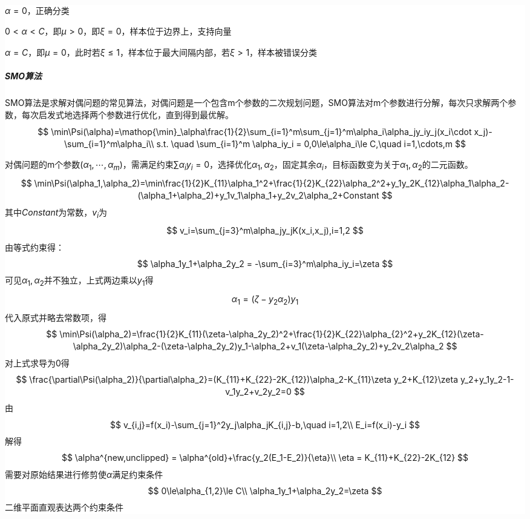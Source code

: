 $\alpha=0$，正确分类

$0<\alpha<C$，即$\mu>0$，即$\xi=0$，样本位于边界上，支持向量

$\alpha=C$，即$\mu=0$，此时若$\xi\le1$，样本位于最大间隔内部，若$\xi>1$，样本被错误分类

##### SMO算法

SMO算法是求解对偶问题的常见算法，对偶问题是一个包含m个参数的二次规划问题，SMO算法对m个参数进行分解，每次只求解两个参数，每次启发式地选择两个参数进行优化，直到得到最优解。
$$
\min\Psi(\alpha)=\mathop{\min}_\alpha\frac{1}{2}\sum_{i=1}^m\sum_{j=1}^m\alpha_i\alpha_jy_iy_j(x_i\cdot x_j)-\sum_{i=1}^m\alpha_i\\
s.t. \quad \sum_{i=1}^m \alpha_iy_i = 0,0\le\alpha_i\le C,\quad i=1,\cdots,m
$$


对偶问题的m个参数$(\alpha_1,\cdots,\alpha_m)$，需满足约束$\sum\alpha_iy_i=0$，选择优化$\alpha_1,\alpha_2$，固定其余$\alpha_i$，目标函数变为关于$\alpha_1,\alpha_2$的二元函数。
$$
\min\Psi(\alpha_1,\alpha_2)=\min\frac{1}{2}K_{11}\alpha_1^2+\frac{1}{2}K_{22}\alpha_2^2+y_1y_2K_{12}\alpha_1\alpha_2-(\alpha_1+\alpha_2)+y_1v_1\alpha_1+y_2v_2\alpha_2+Constant
$$
其中$Constant$为常数，$v_i$为
$$
v_i=\sum_{j=3}^m\alpha_jy_jK(x_i,x_j),i=1,2
$$
由等式约束得：
$$
\alpha_1y_1+\alpha_2y_2 = -\sum_{i=3}^m\alpha_iy_i=\zeta
$$
可见$\alpha_1,\alpha_2$并不独立，上式两边乘以$y_1$得
$$
\alpha_1 = (\zeta-y_2\alpha_2)y_1
$$
代入原式并略去常数项，得
$$
\min\Psi(\alpha_2)=\frac{1}{2}K_{11}(\zeta-\alpha_2y_2)^2+\frac{1}{2}K_{22}\alpha_{2}^2+y_2K_{12}(\zeta-\alpha_2y_2)\alpha_2-(\zeta-\alpha_2y_2)y_1-\alpha_2+v_1(\zeta-\alpha_2y_2)+y_2v_2\alpha_2
$$
对上式求导为0得
$$
\frac{\partial\Psi(\alpha_2)}{\partial\alpha_2}=(K_{11}+K_{22}-2K_{12})\alpha_2-K_{11}\zeta y_2+K_{12}\zeta y_2+y_1y_2-1-v_1y_2+v_2y_2=0
$$
由
$$
v_{i,j}=f(x_i)-\sum_{j=1}^2y_j\alpha_jK_{i,j}-b,\quad i=1,2\\
E_i=f(x_i)-y_i
$$
解得
$$
\alpha^{new,unclipped} = \alpha^{old}+\frac{y_2(E_1-E_2)}{\eta}\\
\eta = K_{11}+K_{22}-2K_{12}
$$
需要对原始结果进行修剪使$\alpha$满足约束条件
$$
0\le\alpha_{1,2}\le C\\
\alpha_1y_1+\alpha_2y_2=\zeta
$$
二维平面直观表达两个约束条件
